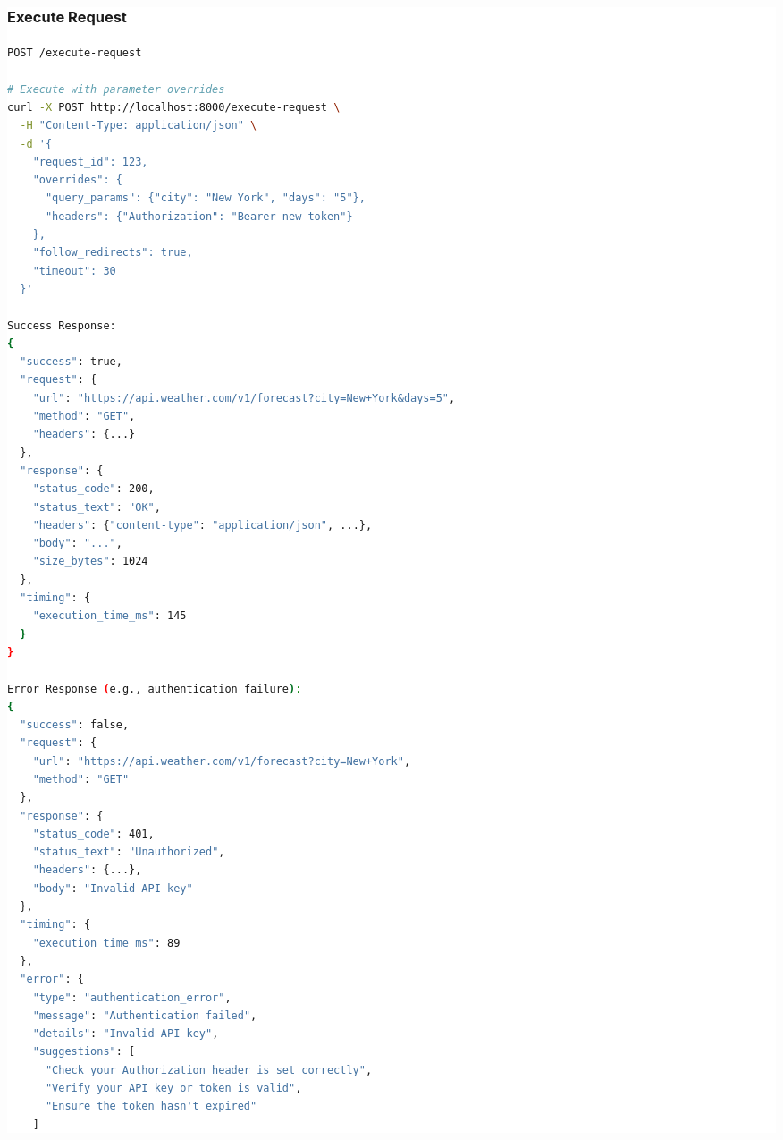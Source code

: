 ### Execute Request

```bash
POST /execute-request

# Execute with parameter overrides
curl -X POST http://localhost:8000/execute-request \
  -H "Content-Type: application/json" \
  -d '{
    "request_id": 123,
    "overrides": {
      "query_params": {"city": "New York", "days": "5"},
      "headers": {"Authorization": "Bearer new-token"}
    },
    "follow_redirects": true,
    "timeout": 30
  }'

Success Response:
{
  "success": true,
  "request": {
    "url": "https://api.weather.com/v1/forecast?city=New+York&days=5",
    "method": "GET",
    "headers": {...}
  },
  "response": {
    "status_code": 200,
    "status_text": "OK",
    "headers": {"content-type": "application/json", ...},
    "body": "...",
    "size_bytes": 1024
  },
  "timing": {
    "execution_time_ms": 145
  }
}

Error Response (e.g., authentication failure):
{
  "success": false,
  "request": {
    "url": "https://api.weather.com/v1/forecast?city=New+York",
    "method": "GET"
  },
  "response": {
    "status_code": 401,
    "status_text": "Unauthorized",
    "headers": {...},
    "body": "Invalid API key"
  },
  "timing": {
    "execution_time_ms": 89
  },
  "error": {
    "type": "authentication_error",
    "message": "Authentication failed",
    "details": "Invalid API key",
    "suggestions": [
      "Check your Authorization header is set correctly",
      "Verify your API key or token is valid",
      "Ensure the token hasn't expired"
    ]
```